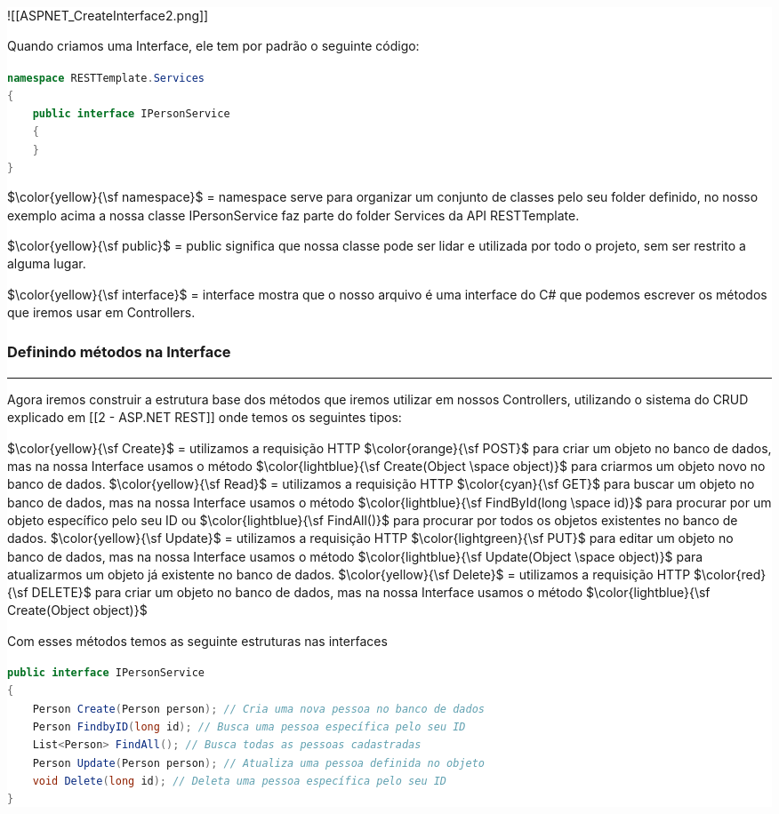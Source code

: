 ![[ASPNET_CreateInterface2.png]]

Quando criamos uma Interface, ele tem por padrão o seguinte código:

```csharp
namespace RESTTemplate.Services
{
    public interface IPersonService
    {
    }
}
```

$\color{yellow}{\sf namespace}$ = namespace serve para organizar um conjunto de classes pelo seu folder definido, no nosso exemplo acima a nossa classe IPersonService faz parte do folder Services da API RESTTemplate.

$\color{yellow}{\sf public}$ = public significa que nossa classe pode ser lidar e utilizada por todo o projeto, sem ser restrito a alguma lugar.

$\color{yellow}{\sf interface}$ = interface mostra que o nosso arquivo é uma interface do C# que podemos escrever os métodos que iremos usar em Controllers. 

### Definindo métodos na Interface
---
Agora iremos construir a estrutura base dos métodos que iremos utilizar em nossos Controllers, utilizando o sistema do CRUD explicado em [[2 - ASP.NET REST]] onde temos os seguintes tipos:

$\color{yellow}{\sf Create}$ = utilizamos a requisição HTTP $\color{orange}{\sf POST}$ para criar um objeto no banco de dados, mas na nossa Interface usamos o método $\color{lightblue}{\sf Create(Object \space object)}$ para criarmos um objeto novo no banco de dados.
$\color{yellow}{\sf Read}$ = utilizamos a requisição HTTP $\color{cyan}{\sf GET}$ para buscar um objeto no banco de dados, mas na nossa Interface usamos o método $\color{lightblue}{\sf FindById(long \space id)}$ para procurar por um objeto específico pelo seu ID ou  $\color{lightblue}{\sf FindAll()}$ para procurar por todos os objetos existentes no banco de dados.
$\color{yellow}{\sf Update}$ = utilizamos a requisição HTTP $\color{lightgreen}{\sf PUT}$ para editar um objeto no banco de dados, mas na nossa Interface usamos o método $\color{lightblue}{\sf Update(Object \space object)}$ para atualizarmos um objeto já existente no banco de dados.
$\color{yellow}{\sf Delete}$ = utilizamos a requisição HTTP $\color{red}{\sf DELETE}$ para criar um objeto no banco de dados, mas na nossa Interface usamos o método $\color{lightblue}{\sf Create(Object object)}$ 

Com esses métodos temos as seguinte estruturas nas interfaces

```csharp
public interface IPersonService
{
    Person Create(Person person); // Cria uma nova pessoa no banco de dados
    Person FindbyID(long id); // Busca uma pessoa específica pelo seu ID
    List<Person> FindAll(); // Busca todas as pessoas cadastradas
    Person Update(Person person); // Atualiza uma pessoa definida no objeto
    void Delete(long id); // Deleta uma pessoa específica pelo seu ID
}
```
